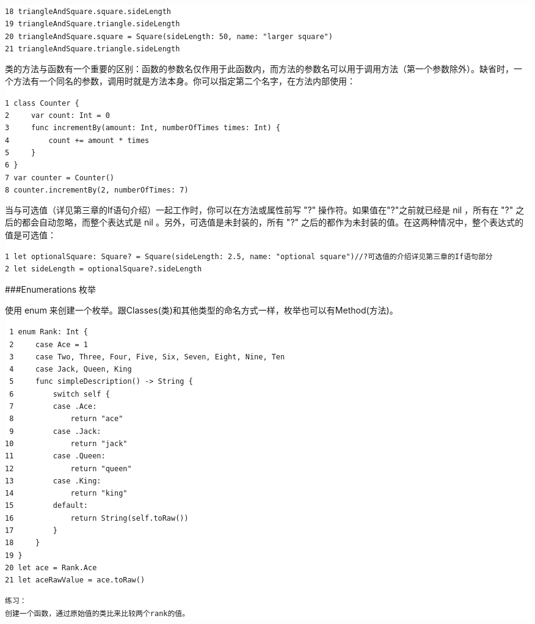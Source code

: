 ```
18 triangleAndSquare.square.sideLength
19 triangleAndSquare.triangle.sideLength
20 triangleAndSquare.square = Square(sideLength: 50, name: "larger square")
21 triangleAndSquare.triangle.sideLength
``` 

类的方法与函数有一个重要的区别：函数的参数名仅作用于此函数内，而方法的参数名可以用于调用方法（第一个参数除外）。缺省时，一个方法有一个同名的参数，调用时就是方法本身。你可以指定第二个名字，在方法内部使用：
```
1 class Counter {
2     var count: Int = 0
3     func incrementBy(amount: Int, numberOfTimes times: Int) {
4         count += amount * times
5     }
6 }
7 var counter = Counter()
8 counter.incrementBy(2, numberOfTimes: 7)
```

当与可选值（详见第三章的If语句介绍）一起工作时，你可以在方法或属性前写 "?" 操作符。如果值在"?"之前就已经是 nil ，所有在 "?" 之后的都会自动忽略，而整个表达式是 nil 。另外，可选值是未封装的，所有 "?" 之后的都作为未封装的值。在这两种情况中，整个表达式的值是可选值：
```
1 let optionalSquare: Square? = Square(sideLength: 2.5, name: "optional square")//?可选值的介绍详见第三章的If语句部分
2 let sideLength = optionalSquare?.sideLength
```


###Enumerations 枚举

 

使用 enum 来创建一个枚举。跟Classes(类)和其他类型的命名方式一样，枚举也可以有Method(方法)。
```
 1 enum Rank: Int {
 2     case Ace = 1
 3     case Two, Three, Four, Five, Six, Seven, Eight, Nine, Ten
 4     case Jack, Queen, King
 5     func simpleDescription() -> String {
 6         switch self {
 7         case .Ace:
 8             return "ace"
 9         case .Jack:
10             return "jack"
11         case .Queen:
12             return "queen"
13         case .King:
14             return "king"
15         default:
16             return String(self.toRaw())
17         }
18     }
19 }
20 let ace = Rank.Ace
21 let aceRawValue = ace.toRaw()
```
    练习：
    创建一个函数，通过原始值的类比来比较两个rank的值。
